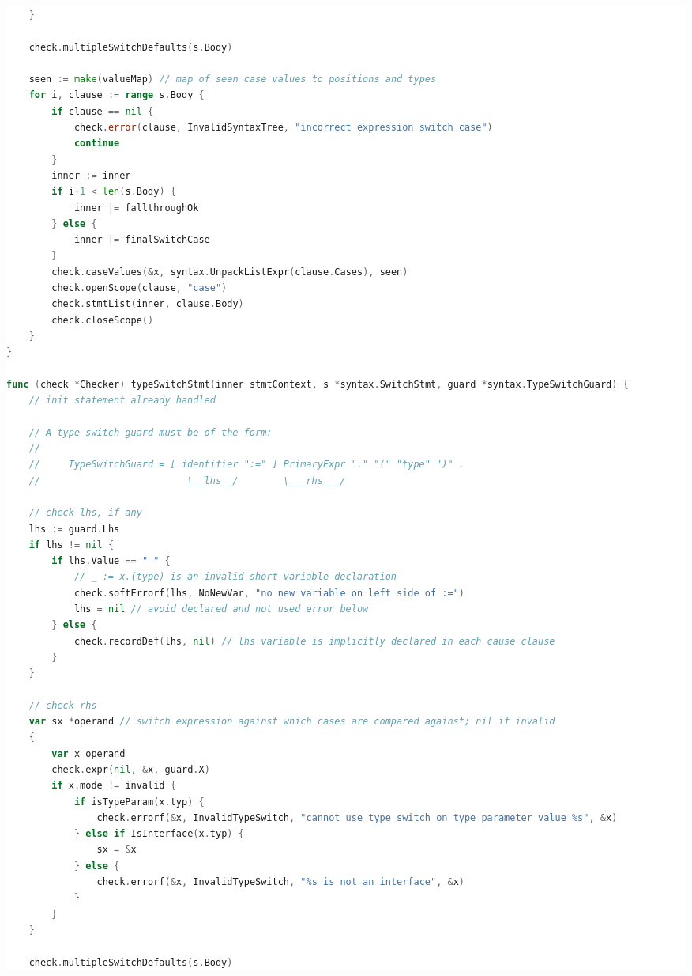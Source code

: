 ```go
	}

	check.multipleSwitchDefaults(s.Body)

	seen := make(valueMap) // map of seen case values to positions and types
	for i, clause := range s.Body {
		if clause == nil {
			check.error(clause, InvalidSyntaxTree, "incorrect expression switch case")
			continue
		}
		inner := inner
		if i+1 < len(s.Body) {
			inner |= fallthroughOk
		} else {
			inner |= finalSwitchCase
		}
		check.caseValues(&x, syntax.UnpackListExpr(clause.Cases), seen)
		check.openScope(clause, "case")
		check.stmtList(inner, clause.Body)
		check.closeScope()
	}
}

func (check *Checker) typeSwitchStmt(inner stmtContext, s *syntax.SwitchStmt, guard *syntax.TypeSwitchGuard) {
	// init statement already handled

	// A type switch guard must be of the form:
	//
	//     TypeSwitchGuard = [ identifier ":=" ] PrimaryExpr "." "(" "type" ")" .
	//                          \__lhs__/        \___rhs___/

	// check lhs, if any
	lhs := guard.Lhs
	if lhs != nil {
		if lhs.Value == "_" {
			// _ := x.(type) is an invalid short variable declaration
			check.softErrorf(lhs, NoNewVar, "no new variable on left side of :=")
			lhs = nil // avoid declared and not used error below
		} else {
			check.recordDef(lhs, nil) // lhs variable is implicitly declared in each cause clause
		}
	}

	// check rhs
	var sx *operand // switch expression against which cases are compared against; nil if invalid
	{
		var x operand
		check.expr(nil, &x, guard.X)
		if x.mode != invalid {
			if isTypeParam(x.typ) {
				check.errorf(&x, InvalidTypeSwitch, "cannot use type switch on type parameter value %s", &x)
			} else if IsInterface(x.typ) {
				sx = &x
			} else {
				check.errorf(&x, InvalidTypeSwitch, "%s is not an interface", &x)
			}
		}
	}

	check.multipleSwitchDefaults(s.Body)

```